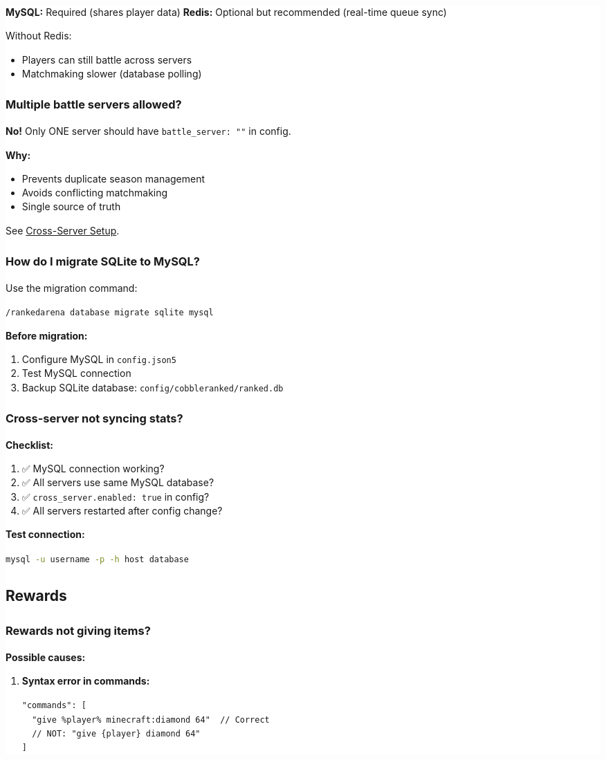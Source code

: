 **MySQL:** Required (shares player data)
**Redis:** Optional but recommended (real-time queue sync)

Without Redis:
- Players can still battle across servers
- Matchmaking slower (database polling)

### Multiple battle servers allowed?

**No!** Only ONE server should have `battle_server: ""` in config.

**Why:**
- Prevents duplicate season management
- Avoids conflicting matchmaking
- Single source of truth

See [Cross-Server Setup](../advanced/cross-server.md).

### How do I migrate SQLite to MySQL?

Use the migration command:

```bash
/rankedarena database migrate sqlite mysql
```

**Before migration:**
1. Configure MySQL in `config.json5`
2. Test MySQL connection
3. Backup SQLite database: `config/cobbleranked/ranked.db`

### Cross-server not syncing stats?

**Checklist:**
1. ✅ MySQL connection working?
2. ✅ All servers use same MySQL database?
3. ✅ `cross_server.enabled: true` in config?
4. ✅ All servers restarted after config change?

**Test connection:**
```bash
mysql -u username -p -h host database
```

## Rewards

### Rewards not giving items?

**Possible causes:**

1. **Syntax error in commands:**
   ```json5
   "commands": [
     "give %player% minecraft:diamond 64"  // Correct
     // NOT: "give {player} diamond 64"
   ]
   ```
